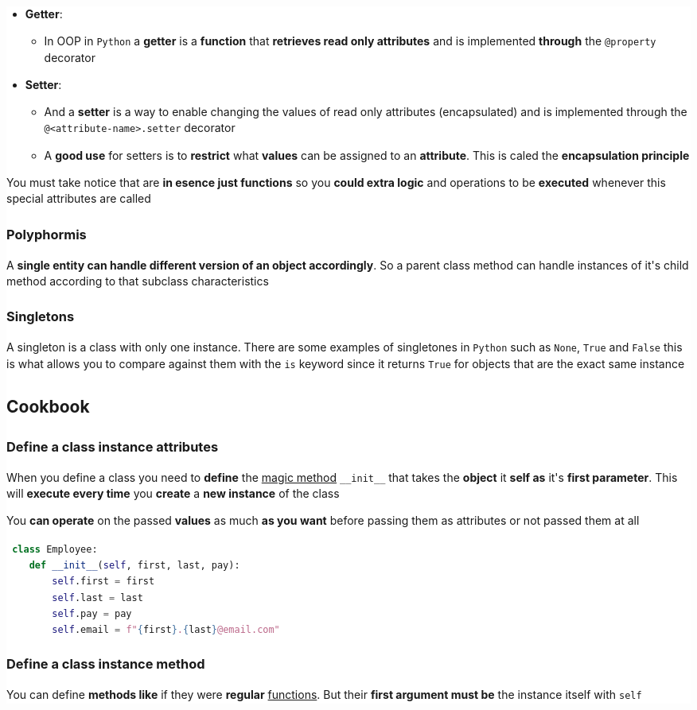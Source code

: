 - **Getter**:

  - In OOP in `Python` a **getter** is a **function** that **retrieves read
    only attributes** and is implemented **through** the `@property` decorator

- **Setter**:

  - And a **setter** is a way to enable changing the values of read only attributes
    (encapsulated) and is implemented through the `@<attribute-name>.setter`
    decorator

  - A **good use** for setters is to **restrict** what **values** can be assigned
    to an **attribute**. This is caled the **encapsulation principle**

You must take notice that are **in esence just functions** so you **could extra logic**
and operations to be **executed** whenever this special attributes are called

### Polyphormis

A **single entity can handle different version of an object accordingly**. So a
parent class method can handle instances of it's child method according to that
subclass characteristics

### Singletons

A singleton is a class with only one instance. There are some examples of
singletones in `Python` such as `None`, `True` and `False` this is what
allows you to compare against them with the `is` keyword since it returns
`True` for objects that are the exact same instance

## Cookbook

### Define a class instance attributes

When you define a class you need to **define** the [magic method](./a8n3.md)
`__init__` that takes the **object** it **self as** it's **first parameter**.
This will **execute every time** you **create** a **new instance** of the class

You **can operate** on the passed **values** as much **as you want** before
passing them as attributes or not passed them at all

```py
 class Employee:
    def __init__(self, first, last, pay):
        self.first = first
        self.last = last
        self.pay = pay
        self.email = f"{first}.{last}@email.com"
```

### Define a class instance method

You can define **methods like** if they were **regular**
[functions](./8xrz.md). But their **first argument must be** the instance
itself with `self`
